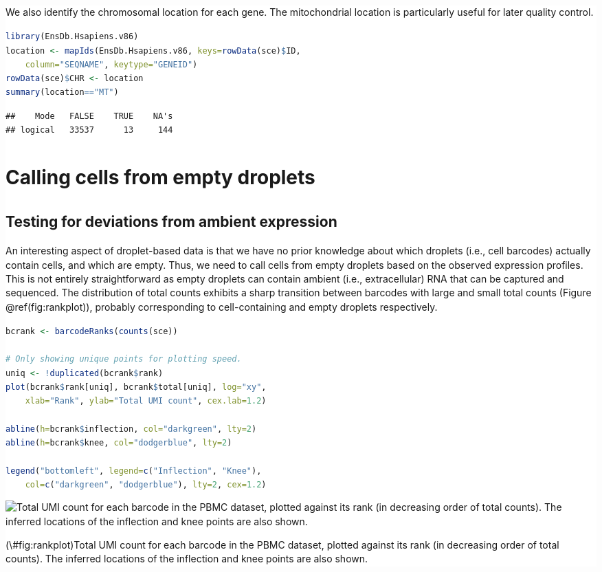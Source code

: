 We also identify the chromosomal location for each gene.
The mitochondrial location is particularly useful for later quality control.


```r
library(EnsDb.Hsapiens.v86)
location <- mapIds(EnsDb.Hsapiens.v86, keys=rowData(sce)$ID, 
    column="SEQNAME", keytype="GENEID")
rowData(sce)$CHR <- location
summary(location=="MT")
```

```
##    Mode   FALSE    TRUE    NA's 
## logical   33537      13     144
```

# Calling cells from empty droplets

## Testing for deviations from ambient expression

An interesting aspect of droplet-based data is that we have no prior knowledge about which droplets (i.e., cell barcodes) actually contain cells, and which are empty.
Thus, we need to call cells from empty droplets based on the observed expression profiles.
This is not entirely straightforward as empty droplets can contain ambient (i.e., extracellular) RNA that can be captured and sequenced.
The distribution of total counts exhibits a sharp transition between barcodes with large and small total counts (Figure \@ref(fig:rankplot)),
probably corresponding to cell-containing and empty droplets respectively.


```r
bcrank <- barcodeRanks(counts(sce))

# Only showing unique points for plotting speed.
uniq <- !duplicated(bcrank$rank)
plot(bcrank$rank[uniq], bcrank$total[uniq], log="xy",
    xlab="Rank", ylab="Total UMI count", cex.lab=1.2)

abline(h=bcrank$inflection, col="darkgreen", lty=2)
abline(h=bcrank$knee, col="dodgerblue", lty=2)

legend("bottomleft", legend=c("Inflection", "Knee"), 
	col=c("darkgreen", "dodgerblue"), lty=2, cex=1.2)
```

<div class="figure">
<img src="/home/cri.camres.org/lun01/AaronDocs/Research/simpleSingleCell/results/work-3-tenx_files/figure-html/rankplot-1.png" alt="Total UMI count for each barcode in the PBMC dataset, plotted against its rank (in decreasing order of total counts). The inferred locations of the inflection and knee points are also shown." width="100%" />
<p class="caption">(\#fig:rankplot)Total UMI count for each barcode in the PBMC dataset, plotted against its rank (in decreasing order of total counts). The inferred locations of the inflection and knee points are also shown.</p>
</div>
